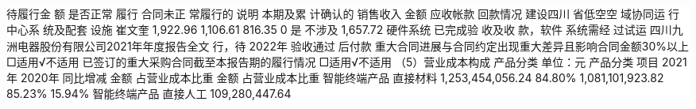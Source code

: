 待履行金
额
是否正常
履行
合同未正
常履行的
说明
本期及累
计确认的
销售收入
金额
应收帐款
回款情况
建设四川
省低空空
域协同运
行中心系
统及配套
设施
崔文奎
1,922.96
1,106.61
816.35
0
是
不涉及
1,657.72
硬件系统
已完成验
收及收
款，软件
系统需经
过试运
四川九洲电器股份有限公司2021年年度报告全文
行，待
2022年
验收通过
后付款
重大合同进展与合同约定出现重大差异且影响合同金额30%以上
□适用√不适用
已签订的重大采购合同截至本报告期的履行情况
□适用√不适用
（5）营业成本构成
产品分类
单位：元
产品分类
项目
2021年
2020年
同比增减
金额
占营业成本比重
金额
占营业成本比重
智能终端产品
直接材料
1,253,454,056.24
84.80%
1,081,101,923.82
85.23%
15.94%
智能终端产品
直接人工
109,280,447.64